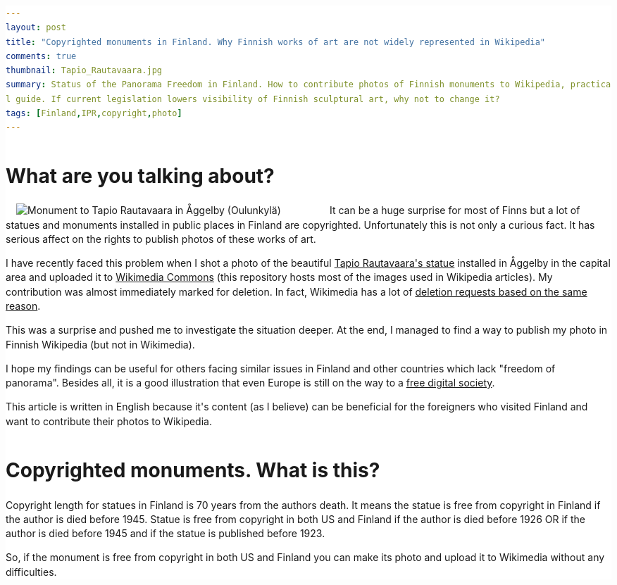 ```yaml
---
layout: post
title: "Copyrighted monuments in Finland. Why Finnish works of art are not widely represented in Wikipedia"
comments: true
thumbnail: Tapio_Rautavaara.jpg
summary: Status of the Panorama Freedom in Finland. How to contribute photos of Finnish monuments to Wikipedia, practical guide. If current legislation lowers visibility of Finnish sculptural art, why not to change it?
tags: [Finland,IPR,copyright,photo]
---
```


# What are you talking about?

<img alt="Monument to Tapio Rautavaara in Åggelby (Oulunkylä)" src="{{site.baseurl}}/public/images/Tapio_Rautavaara.jpg" width="50%" align="left" style="margin: 0px 15px">
It can be a huge surprise for most of Finns but a lot of statues and monuments installed in public places in Finland are copyrighted.
Unfortunately this is not only a curious fact. It has serious affect on the rights to publish photos of these works of art.

I have recently faced this problem when I shot a photo of the beautiful [Tapio Rautavaara's statue](https://fi.wikipedia.org/wiki/Tapio_Rautavaara#/media/File:Monument_to_Tapio_Rautavaara_in_%C3%85ggelby_%28Oulunkyl%C3%A4%29_1.jpg) installed in Åggelby in the capital area and uploaded it
to [Wikimedia Commons](https://commons.wikimedia.org/wiki/Main_Page) (this repository hosts most of the images used in Wikipedia articles).
My contribution was almost immediately marked for deletion. In fact,
Wikimedia has a lot of [deletion requests based on the same reason](https://commons.wikimedia.org/wiki/Category:FOP-related_deletion_requests).

This was a surprise and pushed me to investigate the situation deeper. At the end, I managed to find a way to publish my photo in Finnish Wikipedia (but not in Wikimedia).

I hope my findings can be useful for others facing similar issues in Finland and other countries which lack "freedom of panorama". Besides all, it is a good illustration that even Europe
is still on the way to a [free digital society](http://digitalfree.info/FreeDigitalSociety/index.html).

This article is written in English because it's content (as I believe) can be beneficial for the foreigners who visited Finland and want to contribute their photos to Wikipedia.



# Copyrighted monuments. What is this?

Copyright length for statues in Finland is 70 years from the authors death. It means the statue is free from copyright in Finland if the author is died before 1945.
Statue is free from copyright in both US and Finland if the author is died before 1926 OR if the author is died before 1945 and if the statue is published before 1923.

So, if the monument is free from copyright in both US and Finland you can make its photo and upload it to Wikimedia without any difficulties.
